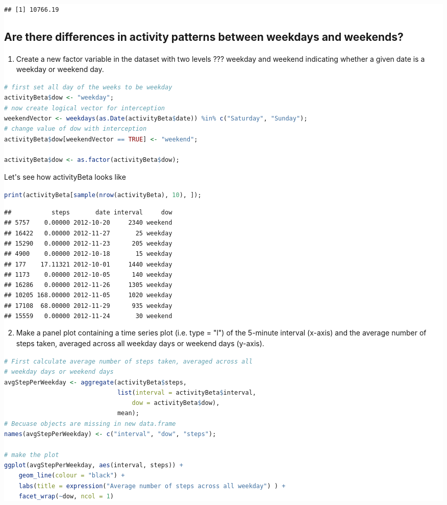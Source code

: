 ```
## [1] 10766.19
```

## Are there differences in activity patterns between weekdays and weekends?
1. Create a new factor variable in the dataset with two levels ??? weekday and weekend indicating whether a given date is a weekday or weekend day.

```r
# first set all day of the weeks to be weekday
activityBeta$dow <- "weekday";
# now create logical vector for interception
weekendVector <- weekdays(as.Date(activityBeta$date)) %in% c("Saturday", "Sunday");
# change value of dow with interception 
activityBeta$dow[weekendVector == TRUE] <- "weekend";

activityBeta$dow <- as.factor(activityBeta$dow);
```

Let's see how activityBeta looks like

```r
print(activityBeta[sample(nrow(activityBeta), 10), ]);
```

```
##           steps       date interval     dow
## 5757    0.00000 2012-10-20     2340 weekend
## 16422   0.00000 2012-11-27       25 weekday
## 15290   0.00000 2012-11-23      205 weekday
## 4900    0.00000 2012-10-18       15 weekday
## 177    17.11321 2012-10-01     1440 weekday
## 1173    0.00000 2012-10-05      140 weekday
## 16286   0.00000 2012-11-26     1305 weekday
## 10205 168.00000 2012-11-05     1020 weekday
## 17108  68.00000 2012-11-29      935 weekday
## 15559   0.00000 2012-11-24       30 weekend
```

2. Make a panel plot containing a time series plot (i.e. type = "l") of the 5-minute interval (x-axis) and the average number of steps taken, averaged across all weekday days or weekend days (y-axis).

```r
# First calculate average number of steps taken, averaged across all 
# weekday days or weekend days
avgStepPerWeekday <- aggregate(activityBeta$steps,
                               list(interval = activityBeta$interval, 
                                   dow = activityBeta$dow), 
                               mean);
# Becuase objects are missing in new data.frame
names(avgStepPerWeekday) <- c("interval", "dow", "steps");

# make the plot
ggplot(avgStepPerWeekday, aes(interval, steps)) + 
    geom_line(colour = "black") + 
    labs(title = expression("Average number of steps across all weekday") ) +
    facet_wrap(~dow, ncol = 1)
```
